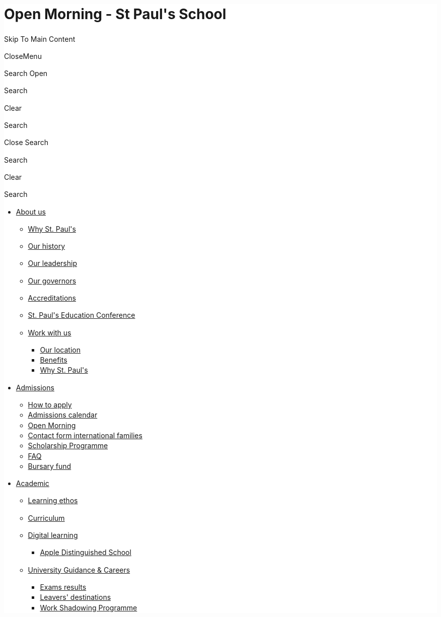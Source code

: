 # Open Morning - St Paul's School

Skip To Main Content

CloseMenu

Search Open

Search

Clear

Search

Close Search

Search

Clear

Search

  * [About us](/about-us)

    * [Why St. Paul's](/about-us/why-st-pauls)
    * [Our history](/about-us/our-history)
    * [Our leadership](/about-us/school-executive)
    * [Our governors](/about-us/our-governors)
    * [Accreditations](/about-us/accreditations)
    * [St. Paul's Education Conference](/about-us/conference)
    * [Work with us](/about-us/work-with-us)

      * [Our location](/about-us/work-with-us/our-location)
      * [Benefits](/about-us/work-with-us/benefits)
      * [Why St. Paul's ](/about-us/work-with-us/why-st-pauls)

  * [Admissions](/admissions)

    * [How to apply](/admissions/how-to-apply)
    * [Admissions calendar](/admissions/admissions-calendar)
    * [Open Morning](/admissions/open-morning)
    * [Contact form international families](/admissions/international-families-form)
    * [Scholarship Programme](/admissions/scholarship)
    * [FAQ](/admissions/faq)
    * [Bursary fund](/admissions/bursary-fund)

  * [Academic](/academic)

    * [Learning ethos ](/academic/learning-ethos)
    * [Curriculum](/academic/curriculum)
    * [Digital learning](/academic/digital-learning)

      * [Apple Distinguished School](/academic/digital-learning/apple-distinguished-school)

    * [University Guidance & Careers](/academic/university-guidance-careers)

      * [Exams results](/academic/university-guidance-careers/exams-results)
      * [Leavers' destinations](/academic/university-guidance-careers/leavers-destinations)
      * [Work Shadowing Programme](/academic/university-guidance-careers/work-shadowing-programme)
